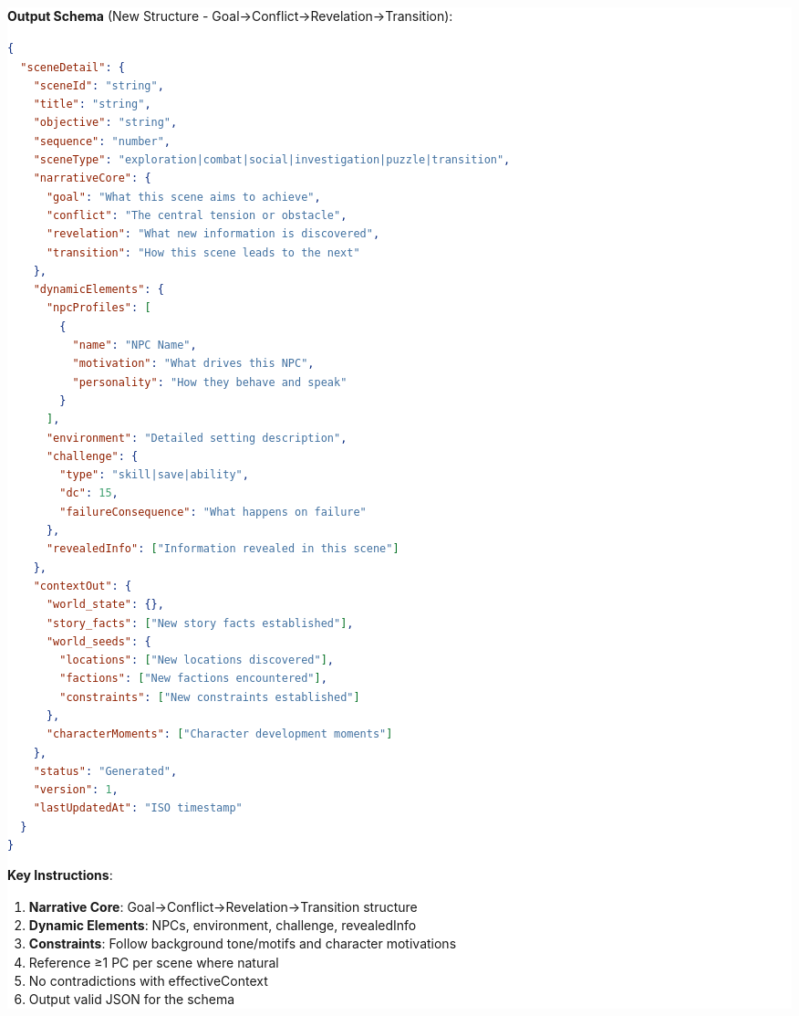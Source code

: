 **Output Schema** (New Structure - Goal→Conflict→Revelation→Transition):
```json
{
  "sceneDetail": {
    "sceneId": "string",
    "title": "string",
    "objective": "string",
    "sequence": "number",
    "sceneType": "exploration|combat|social|investigation|puzzle|transition",
    "narrativeCore": {
      "goal": "What this scene aims to achieve",
      "conflict": "The central tension or obstacle",
      "revelation": "What new information is discovered",
      "transition": "How this scene leads to the next"
    },
    "dynamicElements": {
      "npcProfiles": [
        {
          "name": "NPC Name",
          "motivation": "What drives this NPC",
          "personality": "How they behave and speak"
        }
      ],
      "environment": "Detailed setting description",
      "challenge": {
        "type": "skill|save|ability",
        "dc": 15,
        "failureConsequence": "What happens on failure"
      },
      "revealedInfo": ["Information revealed in this scene"]
    },
    "contextOut": {
      "world_state": {},
      "story_facts": ["New story facts established"],
      "world_seeds": {
        "locations": ["New locations discovered"],
        "factions": ["New factions encountered"],
        "constraints": ["New constraints established"]
      },
      "characterMoments": ["Character development moments"]
    },
    "status": "Generated",
    "version": 1,
    "lastUpdatedAt": "ISO timestamp"
  }
}
```

**Key Instructions**:
1. **Narrative Core**: Goal→Conflict→Revelation→Transition structure
2. **Dynamic Elements**: NPCs, environment, challenge, revealedInfo
3. **Constraints**: Follow background tone/motifs and character motivations
4. Reference ≥1 PC per scene where natural
5. No contradictions with effectiveContext
6. Output valid JSON for the schema
